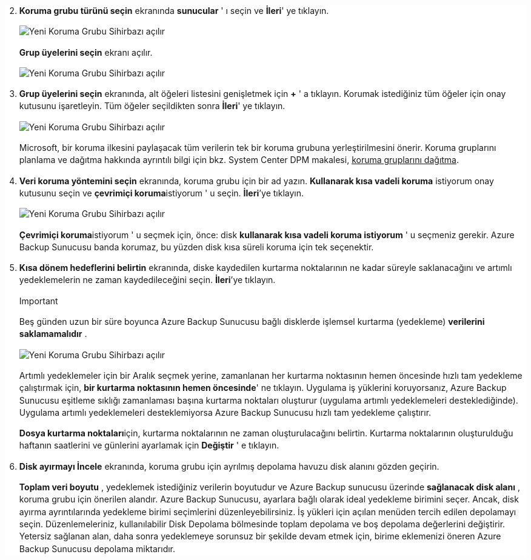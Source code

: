 2. **Koruma grubu türünü seçin** ekranında **sunucular** ' ı seçin ve **İleri**' ye tıklayın.

    ![Yeni Koruma Grubu Sihirbazı açılır](./media/backup-mabs-files-applications-azure-stack/3-select-protection-group-type.png)

    **Grup üyelerini seçin** ekranı açılır.

    ![Yeni Koruma Grubu Sihirbazı açılır](./media/backup-mabs-files-applications-azure-stack/4-opening-screen-choose-servers.png)

3. **Grup üyelerini seçin** ekranında, alt öğeleri listesini genişletmek için **+** ' a tıklayın. Korumak istediğiniz tüm öğeler için onay kutusunu işaretleyin. Tüm öğeler seçildikten sonra **İleri**' ye tıklayın.

    ![Yeni Koruma Grubu Sihirbazı açılır](./media/backup-mabs-files-applications-azure-stack/5-select-group-members.png)

    Microsoft, bir koruma ilkesini paylaşacak tüm verilerin tek bir koruma grubuna yerleştirilmesini önerir. Koruma gruplarını planlama ve dağıtma hakkında ayrıntılı bilgi için bkz. System Center DPM makalesi, [koruma gruplarını dağıtma](https://docs.microsoft.com/system-center/dpm/create-dpm-protection-groups?view=sc-dpm-1801).

4. **Veri koruma yöntemini seçin** ekranında, koruma grubu için bir ad yazın. **Kullanarak kısa vadeli koruma** istiyorum onay kutusunu seçin ve **çevrimiçi koruma**istiyorum ' u seçin. **İleri**’ye tıklayın.

    ![Yeni Koruma Grubu Sihirbazı açılır](./media/backup-mabs-files-applications-azure-stack/6-select-data-protection-method.png)

    **Çevrimiçi koruma**istiyorum ' u seçmek için, önce: disk **kullanarak kısa vadeli koruma istiyorum** ' u seçmeniz gerekir. Azure Backup Sunucusu banda korumaz, bu yüzden disk kısa süreli koruma için tek seçenektir.

5. **Kısa dönem hedeflerini belirtin** ekranında, diske kaydedilen kurtarma noktalarının ne kadar süreyle saklanacağını ve artımlı yedeklemelerin ne zaman kaydedileceğini seçin. **İleri**’ye tıklayın.

    > [!IMPORTANT]
    > Beş günden uzun bir süre boyunca Azure Backup Sunucusu bağlı disklerde işlemsel kurtarma (yedekleme) **verilerini saklamamalıdır** .
    >

    ![Yeni Koruma Grubu Sihirbazı açılır](./media/backup-mabs-files-applications-azure-stack/7-select-short-term-goals.png)

    Artımlı yedeklemeler için bir Aralık seçmek yerine, zamanlanan her kurtarma noktasının hemen öncesinde hızlı tam yedekleme çalıştırmak için, **bir kurtarma noktasının hemen öncesinde**' ne tıklayın. Uygulama iş yüklerini koruyorsanız, Azure Backup Sunucusu eşitleme sıklığı zamanlaması başına kurtarma noktaları oluşturur (uygulama artımlı yedeklemeleri desteklediğinde). Uygulama artımlı yedeklemeleri desteklemiyorsa Azure Backup Sunucusu hızlı tam yedekleme çalıştırır.

    **Dosya kurtarma noktaları**için, kurtarma noktalarının ne zaman oluşturulacağını belirtin. Kurtarma noktalarının oluşturulduğu haftanın saatlerini ve günlerini ayarlamak için **Değiştir** ' e tıklayın.

6. **Disk ayırmayı İncele** ekranında, koruma grubu için ayrılmış depolama havuzu disk alanını gözden geçirin.

    **Toplam veri boyutu** , yedeklemek istediğiniz verilerin boyutudur ve Azure Backup sunucusu üzerinde **sağlanacak disk alanı** , koruma grubu için önerilen alandır. Azure Backup Sunucusu, ayarlara bağlı olarak ideal yedekleme birimini seçer. Ancak, disk ayırma ayrıntılarında yedekleme birimi seçimlerini düzenleyebilirsiniz. İş yükleri için açılan menüden tercih edilen depolamayı seçin. Düzenlemeleriniz, kullanılabilir Disk Depolama bölmesinde toplam depolama ve boş depolama değerlerini değiştirir. Yetersiz sağlanan alan, daha sonra yedeklemeye sorunsuz bir şekilde devam etmek için, birime eklemenizi öneren Azure Backup Sunucusu depolama miktarıdır.
